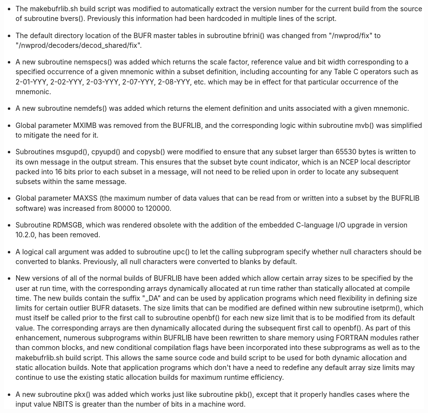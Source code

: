 * The makebufrlib.sh build script was modified to automatically extract the
version number for the current build from the source of subroutine bvers().
Previously this information had been hardcoded in multiple lines of the script.

* The default directory location of the BUFR master tables in subroutine bfrini()
was changed from "/nwprod/fix" to "/nwprod/decoders/decod_shared/fix".

* A new subroutine nemspecs() was added which returns the scale factor, reference
value and bit width corresponding to a specified occurrence of a given mnemonic
within a subset definition, including accounting for any Table C operators such
as 2-01-YYY, 2-02-YYY, 2-03-YYY, 2-07-YYY, 2-08-YYY, etc. which may be in effect
for that particular occurrence of the mnemonic.

* A new subroutine nemdefs() was added which returns the element definition and
units associated with a given mnemonic.

* Global parameter MXIMB was removed from the BUFRLIB, and the corresponding
logic within subroutine mvb() was simplified to mitigate the need for it.

* Subroutines msgupd(), cpyupd() and copysb() were modified to ensure that any subset
larger than 65530 bytes is written to its own message in the output stream. This
ensures that the subset byte count indicator, which is an NCEP local descriptor
packed into 16 bits prior to each subset in a message, will not need to be
relied upon in order to locate any subsequent subsets within the same message.

* Global parameter MAXSS (the maximum number of data values that can be read
from or written into a subset by the BUFRLIB software) was increased from
80000 to 120000.

* Subroutine RDMSGB, which was rendered obsolete with the addition of the
embedded C-language I/O upgrade in version 10.2.0, has been removed.

* A logical call argument was added to subroutine upc() to let the calling
subprogram specify whether null characters should be converted to blanks.
Previously, all null characters were converted to blanks by default.

* New versions of all of the normal builds of BUFRLIB have been added which
allow certain array sizes to be specified by the user at run time, with the
corresponding arrays dynamically allocated at run time rather than statically
allocated at compile time.  The new builds contain the suffix "_DA" and can
be used by application programs which need flexibility in defining size limits
for certain outlier BUFR datasets.  The size limits that can be modified are
defined within new subroutine isetprm(), which must itself be called prior to the
first call to subroutine openbf() for each new size limit that is to be modified
from its default value.  The corresponding arrays are then dynamically allocated
during the subsequent first call to openbf().  As part of this enhancement,
numerous subprograms within BUFRLIB have been rewritten to share memory using
FORTRAN modules rather than common blocks, and new conditional compilation flags
have been incorporated into these subprograms as well as to the makebufrlib.sh
build script.  This allows the same source code and build script to be used for
both dynamic allocation and static allocation builds.  Note that application
programs which don't have a need to redefine any default array size limits
may continue to use the existing static allocation builds for maximum runtime
efficiency.

* A new subroutine pkx() was added which works just like subroutine pkb(), except
that it properly handles cases where the input value NBITS is greater than the
number of bits in a machine word.
